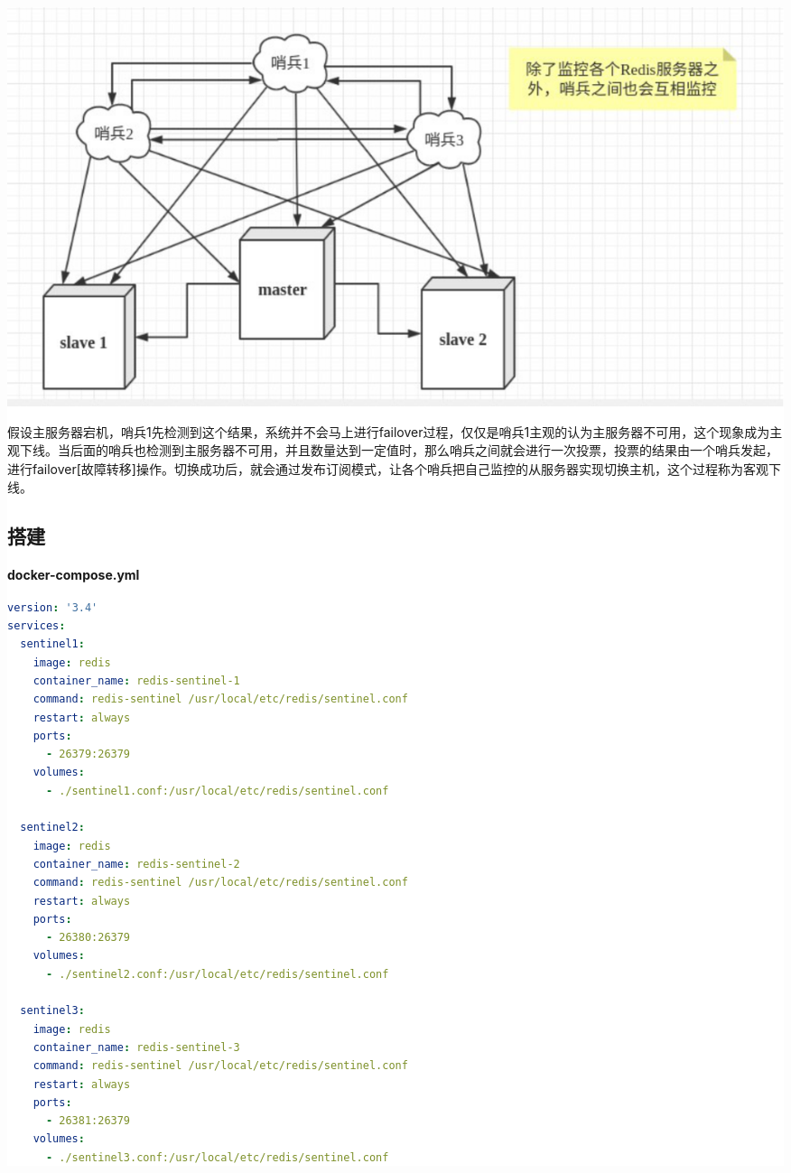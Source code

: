 ![](./assets/1621214655223-4e3201b3-bc24-481d-bb3f-1b1893fc3744_kIcVWnnp2x.png)

假设主服务器宕机，哨兵1先检测到这个结果，系统并不会马上进行failover过程，仅仅是哨兵1主观的认为主服务器不可用，这个现象成为主观下线。当后面的哨兵也检测到主服务器不可用，并且数量达到一定值时，那么哨兵之间就会进行一次投票，投票的结果由一个哨兵发起，进行failover[故障转移]操作。切换成功后，就会通过发布订阅模式，让各个哨兵把自己监控的从服务器实现切换主机，这个过程称为客观下线。

## 搭建
**docker-compose.yml**
```yaml
version: '3.4'
services:
  sentinel1:
    image: redis
    container_name: redis-sentinel-1
    command: redis-sentinel /usr/local/etc/redis/sentinel.conf
    restart: always
    ports:
      - 26379:26379
    volumes:
      - ./sentinel1.conf:/usr/local/etc/redis/sentinel.conf

  sentinel2:
    image: redis
    container_name: redis-sentinel-2
    command: redis-sentinel /usr/local/etc/redis/sentinel.conf
    restart: always
    ports:
      - 26380:26379
    volumes:
      - ./sentinel2.conf:/usr/local/etc/redis/sentinel.conf

  sentinel3:
    image: redis
    container_name: redis-sentinel-3
    command: redis-sentinel /usr/local/etc/redis/sentinel.conf
    restart: always
    ports:
      - 26381:26379
    volumes:
      - ./sentinel3.conf:/usr/local/etc/redis/sentinel.conf
```
